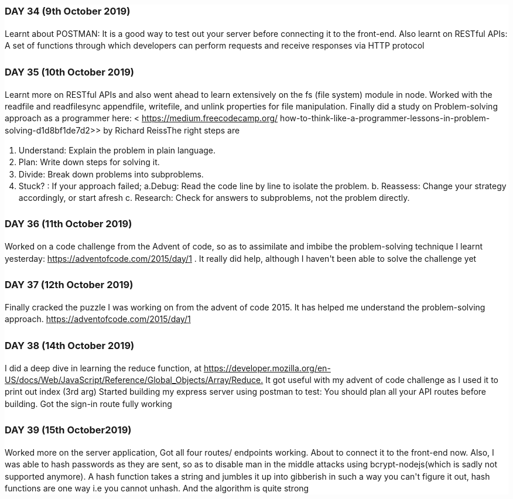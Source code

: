 ### DAY 34 (9th October 2019)

Learnt about POSTMAN: It is a good way to test out your server before connecting it to the front-end.
Also learnt on RESTful APIs: A set of functions through which developers can perform requests and receive responses via HTTP protocol

### DAY 35 (10th October 2019)

Learnt more on RESTful APIs and also went ahead to learn extensively on the fs (file system) module in node.
Worked with the readfile and readfilesync  appendfile, writefile, and unlink properties for file manipulation. Finally did a study on  Problem-solving approach as a programmer here: < https://medium.freecodecamp.org/
how-to-think-like-a-programmer-lessons-in-problem-solving-d1d8bf1de7d2>> by Richard ReissThe right steps are

1. Understand: Explain the problem in plain language.
2. Plan: Write down steps for solving it.
3. Divide: Break down problems into subproblems.
4. Stuck? : If your approach failed;
a.Debug: Read the code line by line to isolate the problem.
b. Reassess: Change your strategy accordingly, or start afresh
c. Research: Check for answers to subproblems, not the problem directly.

### DAY 36 (11th October 2019)

Worked on a code challenge from the Advent of code, so as to assimilate and imbibe the problem-solving technique I learnt yesterday: <https://adventofcode.com/2015/day/1> . It really did help, although I haven't been able to solve the challenge yet 

### DAY 37 (12th October 2019)

Finally cracked the puzzle I was working on from the advent of code 2015. It has helped me understand the problem-solving approach. https://adventofcode.com/2015/day/1 

### DAY 38 (14th October 2019)

I did a deep dive in learning the reduce function, at <https://developer.mozilla.org/en-US/docs/Web/JavaScript/Reference/Global_Objects/Array/Reduce.> It got useful with my advent of code challenge as I used it to print out index (3rd arg)
Started building my express server using postman to test: You should plan all your API routes before building.
Got the sign-in route fully working

### DAY 39 (15th October2019)

Worked more on the server application, Got all four routes/ endpoints working. About to connect it to the front-end now. Also, I was able to hash passwords as they are sent, so as to disable man in the middle attacks using bcrypt-nodejs(which is sadly not supported anymore). 
A hash function takes a string and jumbles it up into gibberish in such a way you can't figure it out, hash functions are one way i.e you cannot unhash. And the algorithm  is quite strong
